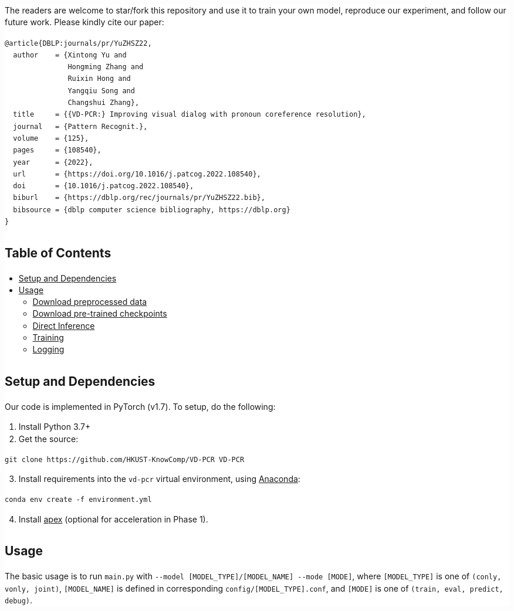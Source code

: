 The readers are welcome to star/fork this repository and use it to train your own model, reproduce our experiment, and follow our future work. Please kindly cite our paper:

```
@article{DBLP:journals/pr/YuZHSZ22,
  author    = {Xintong Yu and
               Hongming Zhang and
               Ruixin Hong and
               Yangqiu Song and
               Changshui Zhang},
  title     = {{VD-PCR:} Improving visual dialog with pronoun coreference resolution},
  journal   = {Pattern Recognit.},
  volume    = {125},
  pages     = {108540},
  year      = {2022},
  url       = {https://doi.org/10.1016/j.patcog.2022.108540},
  doi       = {10.1016/j.patcog.2022.108540},
  biburl    = {https://dblp.org/rec/journals/pr/YuZHSZ22.bib},
  bibsource = {dblp computer science bibliography, https://dblp.org}
}
```


## Table of Contents

   * [Setup and Dependencies](#setup-and-dependencies)
   * [Usage](#usage)
      * [Download preprocessed data](#download-preprocessed-data)
      * [Download pre-trained checkpoints](#download-pre-trained-checkpoints)
      * [Direct Inference](#direct-inference)
      * [Training](#training)
      * [Logging](#logging)

## Setup and Dependencies

Our code is implemented in PyTorch (v1.7). To setup, do the following:

1. Install Python 3.7+
2. Get the source:
```
git clone https://github.com/HKUST-KnowComp/VD-PCR VD-PCR
```
3. Install requirements into the `vd-pcr` virtual environment, using [Anaconda](https://anaconda.org/anaconda/python):
```
conda env create -f environment.yml
```
4. Install [apex](https://github.com/NVIDIA/apex) (optional for acceleration in Phase 1).

## Usage

The basic usage is to run `main.py` with `--model [MODEL_TYPE]/[MODEL_NAME] --mode [MODE]`, where `[MODEL_TYPE]` is one of `(conly, vonly, joint)`, `[MODEL_NAME]` is defined in corresponding `config/[MODEL_TYPE].conf`, and `[MODE]` is one of `(train, eval, predict, debug)`.
